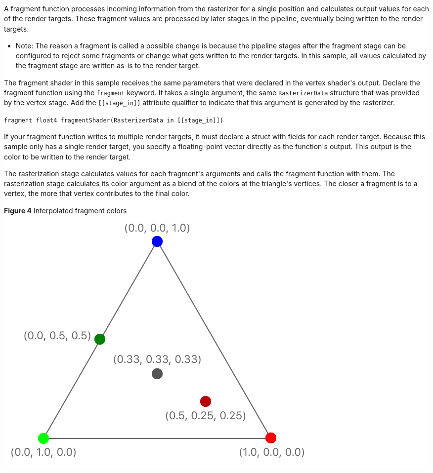 A fragment function processes incoming information from the rasterizer for a single position and calculates output values for each of the render targets. These fragment values are processed by later stages in the pipeline, eventually being written to the render targets.

- Note: The reason a fragment is called a possible change is because the pipeline stages after the fragment stage can be configured to reject some fragments or change what gets written to the render targets. In this sample, all values calculated by the fragment stage are written as-is to the render target.

The fragment shader in this sample receives the same parameters that were declared in the vertex shader's output. Declare the fragment function using the `fragment` keyword. It takes a single argument, the same `RasterizerData` structure that was provided by the vertex stage. Add the `[[stage_in]]` attribute qualifier to indicate that this argument is generated by the rasterizer.

``` metal
fragment float4 fragmentShader(RasterizerData in [[stage_in]])
```

If your fragment function writes to multiple render targets, it must declare a struct with fields for each render target.
Because this sample only has a single render target, you specify a floating-point vector directly as the function's output. This output is the color to be written to the render target.

The rasterization stage calculates values for each fragment's arguments and calls the fragment function with them.
The rasterization stage calculates its color argument as a blend of the colors at the triangle's vertices.
The closer a fragment is to a vertex, the more that vertex contributes to the final color.

**Figure 4** Interpolated fragment colors
![Interpolated Fragment Colors](Documentation/Interpolation.png)


[ScreenDrawing]: https://developer.apple.com/documentation/metal
[MTLDevice]: https://developer.apple.com/documentation/metal/mtldevice
[MTLResource]: https://developer.apple.com/documentation/metal/mtlresource
[MTLBuffer]: https://developer.apple.com/documentation/metal/mtlbuffer
[MTLRenderPipelineState]: https://developer.apple.com/documentation/metal/mtlrenderpipelinestate
[MTLRenderPipelineDescriptor]: https://developer.apple.com/documentation/metal/mtlrenderpipelinedescriptor
[MTLRenderCommandEncoder]: https://developer.apple.com/documentation/metal/mtlrendercommandencoder
[MTLPixelFormat]: https://developer.apple.com/documentation/metal/mtlpixelformat
[MTKView]: https://developer.apple.com/documentation/metalkit/mtkview
[ShadingLanguageSpec]: https://developer.apple.com/metal/Metal-Shading-Language-Specification.pdf
[MTLFunction]: https://developer.apple.com/documentation/metal/mtlfunction